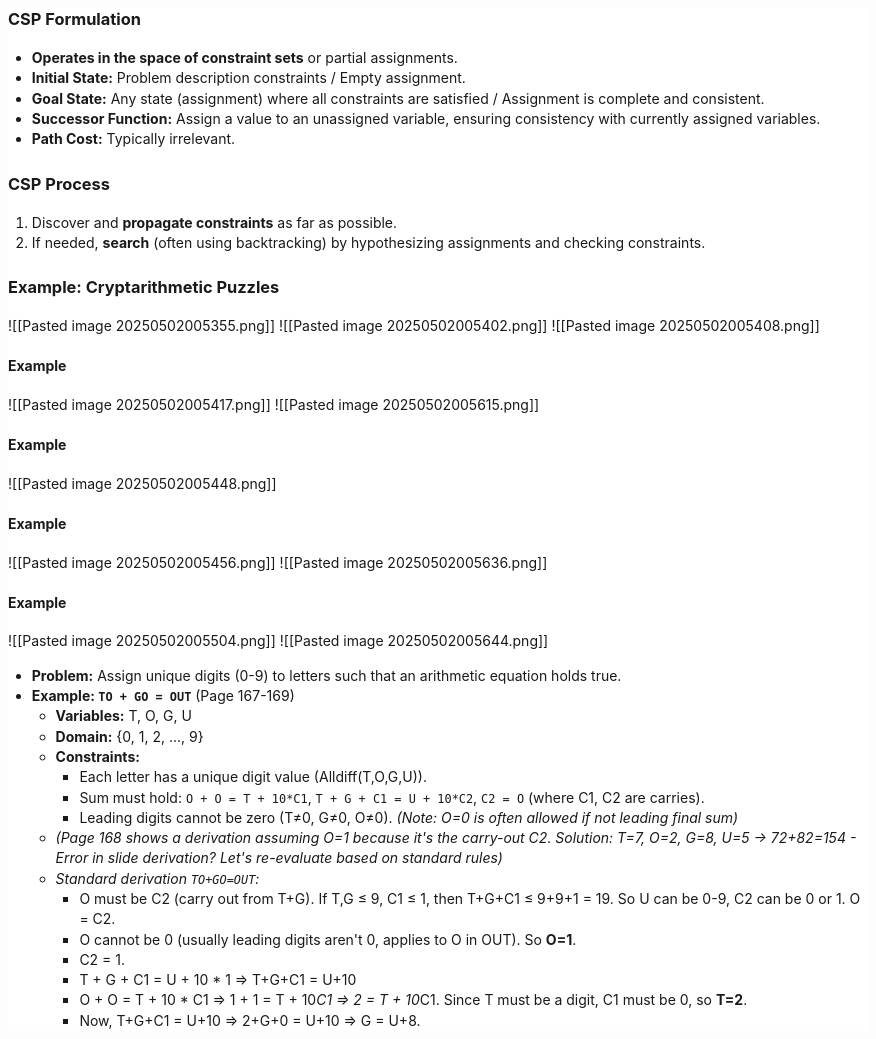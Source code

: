### CSP Formulation 

-   **Operates in the space of constraint sets** or partial assignments.
-   **Initial State:** Problem description constraints / Empty assignment.
-   **Goal State:** Any state (assignment) where all constraints are satisfied / Assignment is complete and consistent.
-   **Successor Function:** Assign a value to an unassigned variable, ensuring consistency with currently assigned variables.
-   **Path Cost:** Typically irrelevant.

### CSP Process 

1.  Discover and **propagate constraints** as far as possible.
2.  If needed, **search** (often using backtracking) by hypothesizing assignments and checking constraints.

### Example: Cryptarithmetic Puzzles

![[Pasted image 20250502005355.png]]
![[Pasted image 20250502005402.png]]
![[Pasted image 20250502005408.png]]

#### Example
![[Pasted image 20250502005417.png]]
![[Pasted image 20250502005615.png]]

#### Example 
![[Pasted image 20250502005448.png]]


#### Example 
![[Pasted image 20250502005456.png]]
![[Pasted image 20250502005636.png]]

#### Example
![[Pasted image 20250502005504.png]]
![[Pasted image 20250502005644.png]]

-   **Problem:** Assign unique digits (0-9) to letters such that an arithmetic equation holds true.
-   **Example: `TO + GO = OUT`** (Page 167-169)
    -   **Variables:** T, O, G, U
    -   **Domain:** {0, 1, 2, ..., 9}
    -   **Constraints:**
        -   Each letter has a unique digit value (Alldiff(T,O,G,U)).
        -   Sum must hold: `O + O = T + 10*C1`, `T + G + C1 = U + 10*C2`, `C2 = O` (where C1, C2 are carries).
        -   Leading digits cannot be zero (T≠0, G≠0, O≠0). *(Note: O=0 is often allowed if not leading final sum)*
    -   *(Page 168 shows a derivation assuming O=1 because it's the carry-out C2. Solution: T=7, O=2, G=8, U=5 -> 72+82=154 - Error in slide derivation? Let's re-evaluate based on standard rules)*
    -   *Standard derivation `TO+GO=OUT`:*
        - O must be C2 (carry out from T+G). If T,G ≤ 9, C1 ≤ 1, then T+G+C1 ≤ 9+9+1 = 19. So U can be 0-9, C2 can be 0 or 1. O = C2.
        - O cannot be 0 (usually leading digits aren't 0, applies to O in OUT). So **O=1**.
        - C2 = 1.
        - T + G + C1 = U + 10 * 1 => T+G+C1 = U+10
        - O + O = T + 10 * C1 => 1 + 1 = T + 10*C1 => 2 = T + 10*C1. Since T must be a digit, C1 must be 0, so **T=2**.
        - Now, T+G+C1 = U+10 => 2+G+0 = U+10 => G = U+8.